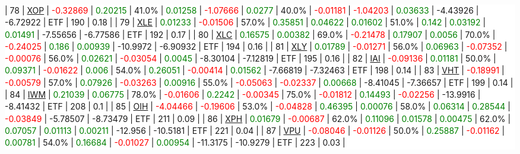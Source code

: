 |  78 | [XOP](https://finance.yahoo.com/quote/XOP/financials)     | <span style="color: red;"> -0.32869 </span>  | <span style="color: green;"> 0.20215 </span> | 41.0%                  | <span style="color: green;"> 0.01258 </span> | <span style="color: red;"> -1.07666 </span>  | <span style="color: green;"> 0.0277 </span>  | 40.0%                  | <span style="color: red;"> -0.01181 </span>  | <span style="color: red;"> -1.04203 </span>   | <span style="color: green;"> 0.03633 </span> |           -4.43926   |  -6.72922     | ETF                    |    190 |           0.18 |
|  79 | [XLE](https://finance.yahoo.com/quote/XLE/financials)     | <span style="color: green;"> 0.01233 </span> | <span style="color: red;"> -0.01506 </span>  | 57.0%                  | <span style="color: green;"> 0.35851 </span> | <span style="color: green;"> 0.04622 </span> | <span style="color: green;"> 0.01602 </span> | 51.0%                  | <span style="color: green;"> 0.142 </span>   | <span style="color: green;"> 0.03192 </span>  | <span style="color: green;"> 0.01491 </span> |           -7.55656   |  -6.77586     | ETF                    |    192 |           0.17 |
|  80 | [XLC](https://finance.yahoo.com/quote/XLC/financials)     | <span style="color: green;"> 0.16575 </span> | <span style="color: green;"> 0.00382 </span> | 69.0%                  | <span style="color: red;"> -0.21478 </span>  | <span style="color: green;"> 0.17907 </span> | <span style="color: green;"> 0.0056 </span>  | 70.0%                  | <span style="color: red;"> -0.24025 </span>  | <span style="color: green;"> 0.186 </span>    | <span style="color: green;"> 0.00939 </span> |          -10.9972    |  -6.90932     | ETF                    |    194 |           0.16 |
|  81 | [XLY](https://finance.yahoo.com/quote/XLY/financials)     | <span style="color: green;"> 0.01789 </span> | <span style="color: red;"> -0.01271 </span>  | 56.0%                  | <span style="color: green;"> 0.06963 </span> | <span style="color: red;"> -0.07352 </span>  | <span style="color: red;"> -0.00076 </span>  | 56.0%                  | <span style="color: green;"> 0.02621 </span> | <span style="color: red;"> -0.03054 </span>   | <span style="color: green;"> 0.0045 </span>  |           -8.30104   |  -7.12819     | ETF                    |    195 |           0.16 |
|  82 | [IAI](https://finance.yahoo.com/quote/IAI/financials)     | <span style="color: red;"> -0.09136 </span>  | <span style="color: green;"> 0.01181 </span> | 50.0%                  | <span style="color: green;"> 0.09371 </span> | <span style="color: red;"> -0.01622 </span>  | <span style="color: green;"> 0.006 </span>   | 54.0%                  | <span style="color: green;"> 0.26051 </span> | <span style="color: red;"> -0.00414 </span>   | <span style="color: green;"> 0.01562 </span> |           -7.66819   |  -7.32463     | ETF                    |    198 |           0.14 |
|  83 | [VHT](https://finance.yahoo.com/quote/VHT/financials)     | <span style="color: red;"> -0.18991 </span>  | <span style="color: red;"> -0.00579 </span>  | 57.0%                  | <span style="color: green;"> 0.07926 </span> | <span style="color: red;"> -0.03263 </span>  | <span style="color: green;"> 0.00916 </span> | 55.0%                  | <span style="color: red;"> -0.05063 </span>  | <span style="color: red;"> -0.02337 </span>   | <span style="color: green;"> 0.00668 </span> |           -8.41045   |  -7.36657     | ETF                    |    199 |           0.14 |
|  84 | [IWM](https://finance.yahoo.com/quote/IWM/financials)     | <span style="color: green;"> 0.21039 </span> | <span style="color: green;"> 0.06775 </span> | 78.0%                  | <span style="color: red;"> -0.01606 </span>  | <span style="color: green;"> 0.2242 </span>  | <span style="color: red;"> -0.00345 </span>  | 75.0%                  | <span style="color: red;"> -0.01812 </span>  | <span style="color: green;"> 0.14493 </span>  | <span style="color: red;"> -0.02256 </span>  |          -13.9916    |  -8.41432     | ETF                    |    208 |           0.1  |
|  85 | [OIH](https://finance.yahoo.com/quote/OIH/financials)     | <span style="color: red;"> -4.04466 </span>  | <span style="color: red;"> -0.19606 </span>  | 53.0%                  | <span style="color: red;"> -0.04828 </span>  | <span style="color: green;"> 0.46395 </span> | <span style="color: green;"> 0.00076 </span> | 58.0%                  | <span style="color: green;"> 0.06314 </span> | <span style="color: green;"> 0.28544 </span>  | <span style="color: red;"> -0.03849 </span>  |           -5.78507   |  -8.73479     | ETF                    |    211 |           0.09 |
|  86 | [XPH](https://finance.yahoo.com/quote/XPH/financials)     | <span style="color: green;"> 0.01679 </span> | <span style="color: red;"> -0.00687 </span>  | 62.0%                  | <span style="color: green;"> 0.11096 </span> | <span style="color: green;"> 0.01578 </span> | <span style="color: green;"> 0.00475 </span> | 62.0%                  | <span style="color: green;"> 0.07057 </span> | <span style="color: green;"> 0.01113 </span>  | <span style="color: green;"> 0.00211 </span> |          -12.956     | -10.5181      | ETF                    |    221 |           0.04 |
|  87 | [VPU](https://finance.yahoo.com/quote/VPU/financials)     | <span style="color: red;"> -0.08046 </span>  | <span style="color: red;"> -0.01126 </span>  | 50.0%                  | <span style="color: green;"> 0.25887 </span> | <span style="color: red;"> -0.01162 </span>  | <span style="color: green;"> 0.00781 </span> | 54.0%                  | <span style="color: green;"> 0.16684 </span> | <span style="color: red;"> -0.01027 </span>   | <span style="color: green;"> 0.00954 </span> |          -11.3175    | -10.9279      | ETF                    |    223 |           0.03 |